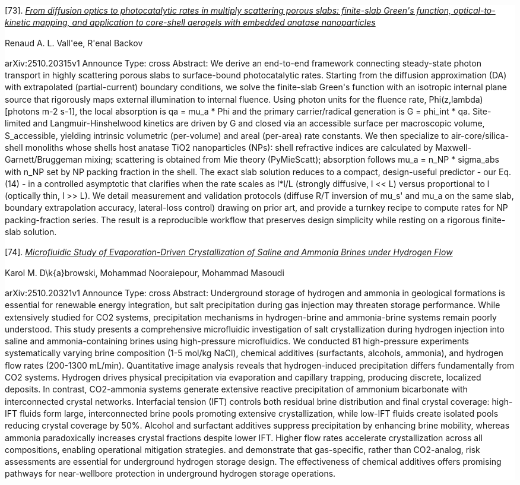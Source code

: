 

[73]. [*From diffusion optics to photocatalytic rates in multiply scattering porous slabs: finite-slab Green's function, optical-to-kinetic mapping, and application to core-shell aerogels with embedded anatase nanoparticles*](https://arxiv.org/abs/2510.20315 "From diffusion optics to photocatalytic rates in multiply scattering porous slabs: finite-slab Green's function, optical-to-kinetic mapping, and application to core-shell aerogels with embedded anatase nanoparticles")

Renaud A. L. Vall\'ee, R\'enal Backov

arXiv:2510.20315v1 Announce Type: cross 
Abstract: We derive an end-to-end framework connecting steady-state photon transport in highly scattering porous slabs to surface-bound photocatalytic rates. Starting from the diffusion approximation (DA) with extrapolated (partial-current) boundary conditions, we solve the finite-slab Green's function with an isotropic internal plane source that rigorously maps external illumination to internal fluence. Using photon units for the fluence rate, Phi(z,lambda) [photons m-2 s-1], the local absorption is qa = mu_a * Phi and the primary carrier/radical generation is G = phi_int * qa. Site-limited and Langmuir-Hinshelwood kinetics are driven by G and closed via an accessible surface per macroscopic volume, S_accessible, yielding intrinsic volumetric (per-volume) and areal (per-area) rate constants. We then specialize to air-core/silica-shell monoliths whose shells host anatase TiO2 nanoparticles (NPs): shell refractive indices are calculated by Maxwell-Garnett/Bruggeman mixing; scattering is obtained from Mie theory (PyMieScatt); absorption follows mu_a = n_NP * sigma_abs with n_NP set by NP packing fraction in the shell. The exact slab solution reduces to a compact, design-useful predictor - our Eq. (14) - in a controlled asymptotic that clarifies when the rate scales as l*l/L (strongly diffusive, l << L) versus proportional to l (optically thin, l >> L). We detail measurement and validation protocols (diffuse R/T inversion of mu_s' and mu_a on the same slab, boundary extrapolation accuracy, lateral-loss control) drawing on prior art, and provide a turnkey recipe to compute rates for NP packing-fraction series. The result is a reproducible workflow that preserves design simplicity while resting on a rigorous finite-slab solution.



[74]. [*Microfluidic Study of Evaporation-Driven Crystallization of Saline and Ammonia Brines under Hydrogen Flow*](https://arxiv.org/abs/2510.20321 "Microfluidic Study of Evaporation-Driven Crystallization of Saline and Ammonia Brines under Hydrogen Flow")

Karol M. D\k{a}browski, Mohammad Nooraiepour, Mohammad Masoudi

arXiv:2510.20321v1 Announce Type: cross 
Abstract: Underground storage of hydrogen and ammonia in geological formations is essential for renewable energy integration, but salt precipitation during gas injection may threaten storage performance. While extensively studied for CO2 systems, precipitation mechanisms in hydrogen-brine and ammonia-brine systems remain poorly understood. This study presents a comprehensive microfluidic investigation of salt crystallization during hydrogen injection into saline and ammonia-containing brines using high-pressure microfluidics. We conducted 81 high-pressure experiments systematically varying brine composition (1-5 mol/kg NaCl), chemical additives (surfactants, alcohols, ammonia), and hydrogen flow rates (200-1300 mL/min). Quantitative image analysis reveals that hydrogen-induced precipitation differs fundamentally from CO2 systems. Hydrogen drives physical precipitation via evaporation and capillary trapping, producing discrete, localized deposits. In contrast, CO2-ammonia systems generate extensive reactive precipitation of ammonium bicarbonate with interconnected crystal networks. Interfacial tension (IFT) controls both residual brine distribution and final crystal coverage: high-IFT fluids form large, interconnected brine pools promoting extensive crystallization, while low-IFT fluids create isolated pools reducing crystal coverage by 50\%. Alcohol and surfactant additives suppress precipitation by enhancing brine mobility, whereas ammonia paradoxically increases crystal fractions despite lower IFT. Higher flow rates accelerate crystallization across all compositions, enabling operational mitigation strategies. and demonstrate that gas-specific, rather than CO2-analog, risk assessments are essential for underground hydrogen storage design. The effectiveness of chemical additives offers promising pathways for near-wellbore protection in underground hydrogen storage operations.

